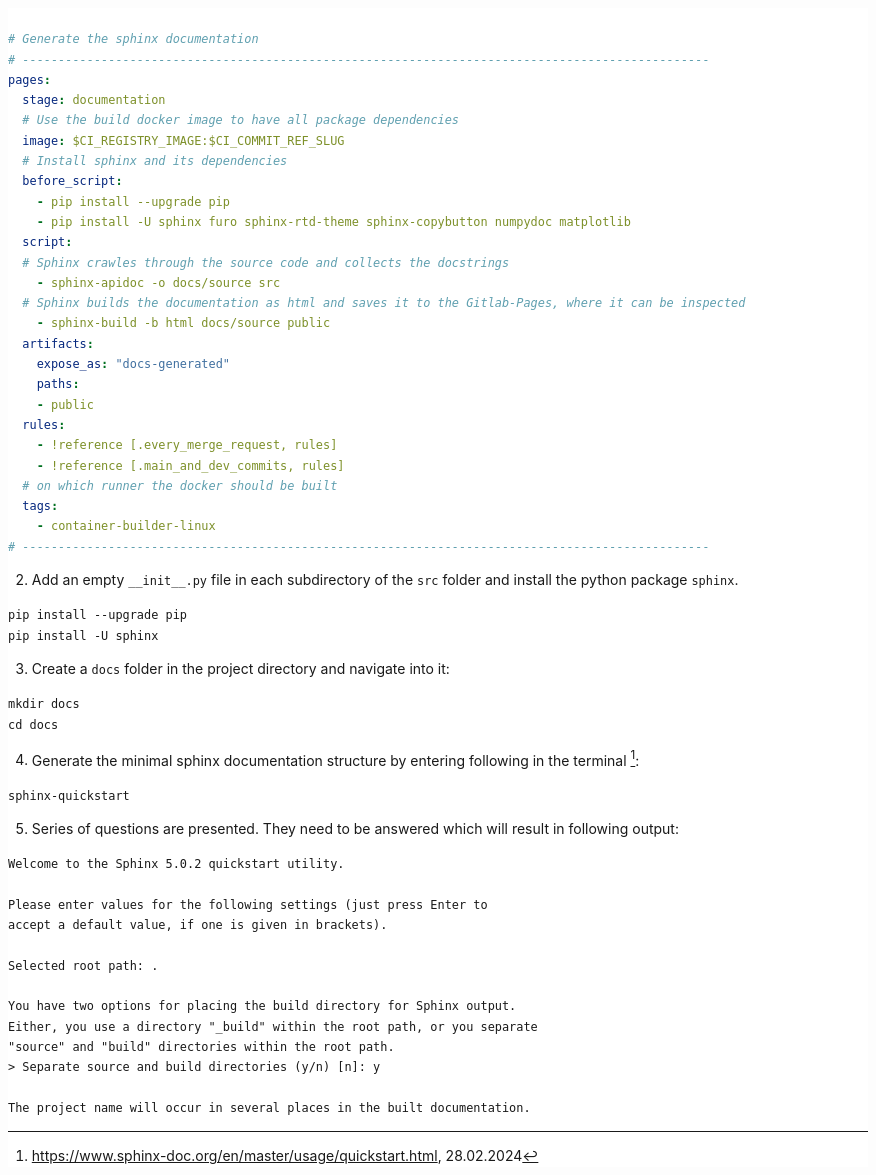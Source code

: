 ```yml

# Generate the sphinx documentation
# ------------------------------------------------------------------------------------------------
pages:
  stage: documentation
  # Use the build docker image to have all package dependencies
  image: $CI_REGISTRY_IMAGE:$CI_COMMIT_REF_SLUG
  # Install sphinx and its dependencies
  before_script:
    - pip install --upgrade pip
    - pip install -U sphinx furo sphinx-rtd-theme sphinx-copybutton numpydoc matplotlib
  script:
  # Sphinx crawles through the source code and collects the docstrings
    - sphinx-apidoc -o docs/source src
  # Sphinx builds the documentation as html and saves it to the Gitlab-Pages, where it can be inspected
    - sphinx-build -b html docs/source public
  artifacts:
    expose_as: "docs-generated"
    paths:
    - public
  rules:
    - !reference [.every_merge_request, rules]
    - !reference [.main_and_dev_commits, rules]
  # on which runner the docker should be built
  tags:
    - container-builder-linux
# ------------------------------------------------------------------------------------------------
```

02. Add an empty `__init__.py` file in each subdirectory of the `src` folder and install the python package `sphinx`.

```shell
pip install --upgrade pip
pip install -U sphinx
```

03. Create a `docs` folder in the project directory and navigate into it:

```shell
mkdir docs
cd docs
```

04. Generate the minimal sphinx documentation structure by entering following in the terminal [^8]:

```shell
sphinx-quickstart
```

05. Series of questions are presented. They need to be answered which will result in following output:

```shell
Welcome to the Sphinx 5.0.2 quickstart utility.

Please enter values for the following settings (just press Enter to
accept a default value, if one is given in brackets).

Selected root path: .

You have two options for placing the build directory for Sphinx output.
Either, you use a directory "_build" within the root path, or you separate
"source" and "build" directories within the root path.
> Separate source and build directories (y/n) [n]: y

The project name will occur in several places in the built documentation.
```

[^1]: https://www.sphinx-doc.org/en/master/usage/quickstart.html, 28.02.2024
[^2]: https://samnicholls.net/2016/06/15/how-to-sphinx-readthedocs, 28.02.2024
[^3]: https://www.sphinx-doc.org/en/master/usage/extensions/napoleon.html#configuration, 28.02.2024
[^4]: https://romanvm.pythonanywhere.com/post/autodocumenting-your-python-code-sphinx-part-ii-6/, 28.02.2024
[^5]: https://github.com/romanvm/sphinx_tutorial/blob/master/docs/conf.py, 28.02.2024
[^6]: https://stackoverflow.com/questions/53668052/sphinx-cannot-find-my-python-files-says-no-module-named
[^7]: https://gitlab.com/pages/sphinx
[^8]: https://www.sphinx-doc.org/en/master/usage/quickstart.html, 28.02.2024